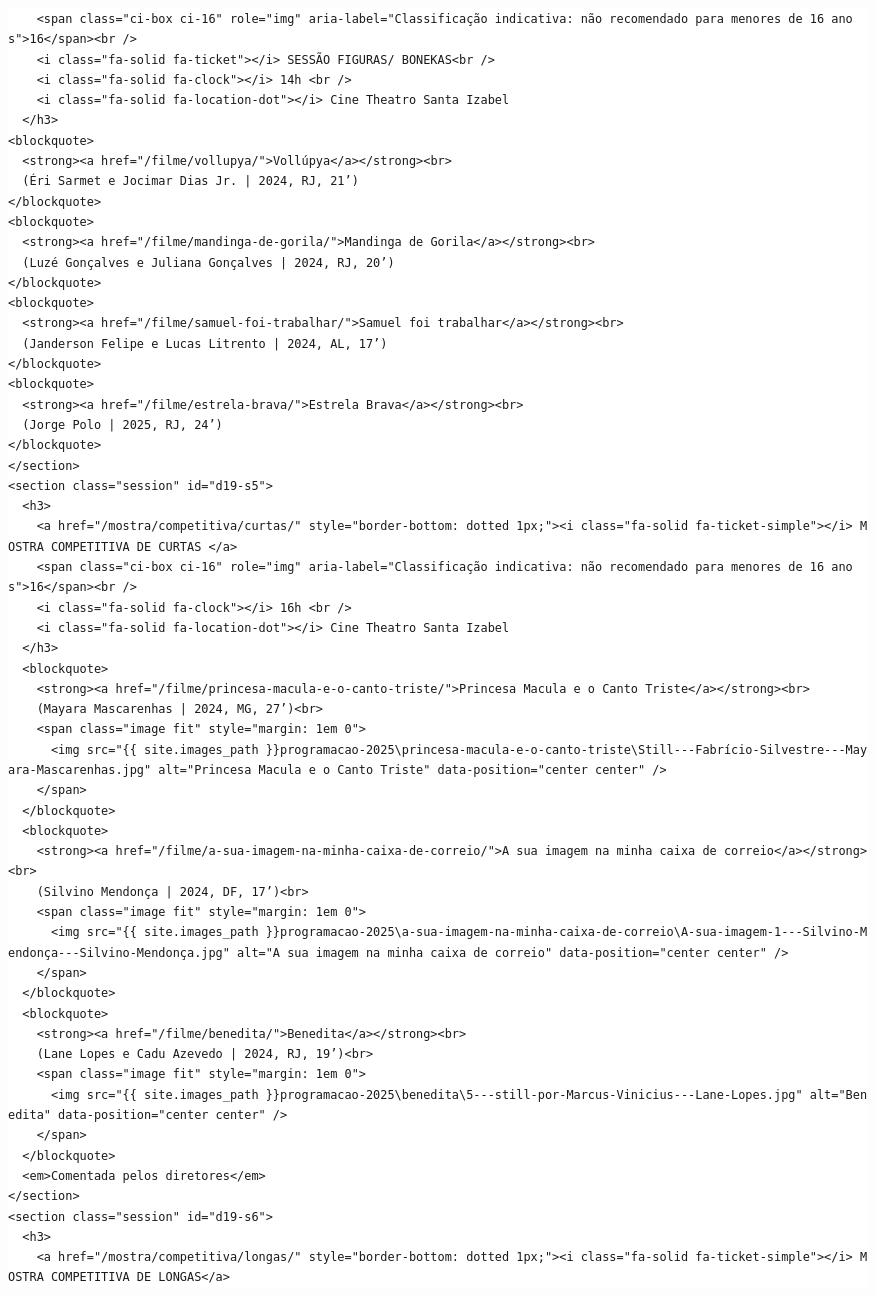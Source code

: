 	    <span class="ci-box ci-16" role="img" aria-label="Classificação indicativa: não recomendado para menores de 16 anos">16</span><br />
	    <i class="fa-solid fa-ticket"></i> SESSÃO FIGURAS/ BONEKAS<br />
	    <i class="fa-solid fa-clock"></i> 14h <br />
	    <i class="fa-solid fa-location-dot"></i> Cine Theatro Santa Izabel
	  </h3>
	<blockquote>
	  <strong><a href="/filme/vollupya/">Vollúpya</a></strong><br>
	  (Éri Sarmet e Jocimar Dias Jr. | 2024, RJ, 21’)
	</blockquote>
	<blockquote>
	  <strong><a href="/filme/mandinga-de-gorila/">Mandinga de Gorila</a></strong><br>
	  (Luzé Gonçalves e Juliana Gonçalves | 2024, RJ, 20’)
	</blockquote>
	<blockquote>
	  <strong><a href="/filme/samuel-foi-trabalhar/">Samuel foi trabalhar</a></strong><br>
	  (Janderson Felipe e Lucas Litrento | 2024, AL, 17’)
	</blockquote>
	<blockquote>
	  <strong><a href="/filme/estrela-brava/">Estrela Brava</a></strong><br>
	  (Jorge Polo | 2025, RJ, 24’)
	</blockquote>
	</section>
	<section class="session" id="d19-s5">
	  <h3>
	    <a href="/mostra/competitiva/curtas/" style="border-bottom: dotted 1px;"><i class="fa-solid fa-ticket-simple"></i> MOSTRA COMPETITIVA DE CURTAS </a>
	    <span class="ci-box ci-16" role="img" aria-label="Classificação indicativa: não recomendado para menores de 16 anos">16</span><br />
	    <i class="fa-solid fa-clock"></i> 16h <br />
	    <i class="fa-solid fa-location-dot"></i> Cine Theatro Santa Izabel
	  </h3>
	  <blockquote>
	    <strong><a href="/filme/princesa-macula-e-o-canto-triste/">Princesa Macula e o Canto Triste</a></strong><br>
	    (Mayara Mascarenhas | 2024, MG, 27’)<br>
	    <span class="image fit" style="margin: 1em 0">
	      <img src="{{ site.images_path }}programacao-2025\princesa-macula-e-o-canto-triste\Still---Fabrício-Silvestre---Mayara-Mascarenhas.jpg" alt="Princesa Macula e o Canto Triste" data-position="center center" />
	    </span>
	  </blockquote>
	  <blockquote>
	    <strong><a href="/filme/a-sua-imagem-na-minha-caixa-de-correio/">A sua imagem na minha caixa de correio</a></strong><br>
	    (Silvino Mendonça | 2024, DF, 17’)<br>
	    <span class="image fit" style="margin: 1em 0">
	      <img src="{{ site.images_path }}programacao-2025\a-sua-imagem-na-minha-caixa-de-correio\A-sua-imagem-1---Silvino-Mendonça---Silvino-Mendonça.jpg" alt="A sua imagem na minha caixa de correio" data-position="center center" />
	    </span>
	  </blockquote>
	  <blockquote>
	    <strong><a href="/filme/benedita/">Benedita</a></strong><br>
	    (Lane Lopes e Cadu Azevedo | 2024, RJ, 19’)<br>
	    <span class="image fit" style="margin: 1em 0">
	      <img src="{{ site.images_path }}programacao-2025\benedita\5---still-por-Marcus-Vinicius---Lane-Lopes.jpg" alt="Benedita" data-position="center center" />
	    </span>
	  </blockquote>
	  <em>Comentada pelos diretores</em>
	</section>
	<section class="session" id="d19-s6">
	  <h3>
	    <a href="/mostra/competitiva/longas/" style="border-bottom: dotted 1px;"><i class="fa-solid fa-ticket-simple"></i> MOSTRA COMPETITIVA DE LONGAS</a> 